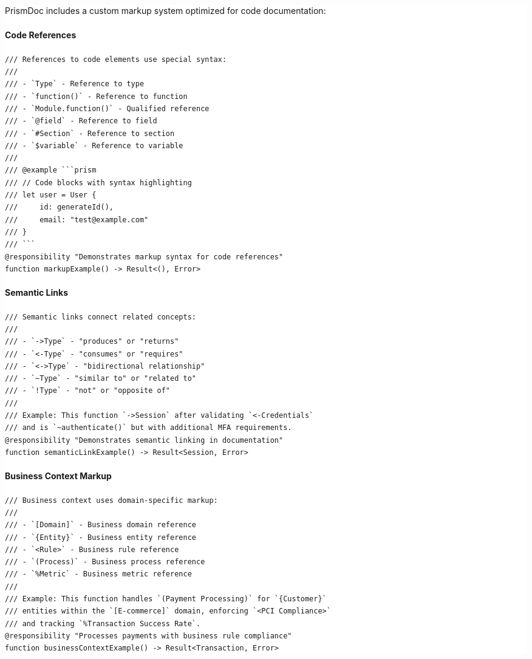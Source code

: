 PrismDoc includes a custom markup system optimized for code documentation:

#### Code References

```prism
/// References to code elements use special syntax:
/// 
/// - `Type` - Reference to type
/// - `function()` - Reference to function
/// - `Module.function()` - Qualified reference
/// - `@field` - Reference to field
/// - `#Section` - Reference to section
/// - `$variable` - Reference to variable
/// 
/// @example ```prism
/// // Code blocks with syntax highlighting
/// let user = User {
///     id: generateId(),
///     email: "test@example.com"
/// }
/// ```
@responsibility "Demonstrates markup syntax for code references"
function markupExample() -> Result<(), Error>
```

#### Semantic Links

```prism
/// Semantic links connect related concepts:
/// 
/// - `->Type` - "produces" or "returns" 
/// - `<-Type` - "consumes" or "requires"
/// - `<->Type` - "bidirectional relationship"
/// - `~Type` - "similar to" or "related to"
/// - `!Type` - "not" or "opposite of"
/// 
/// Example: This function `->Session` after validating `<-Credentials`
/// and is `~authenticate()` but with additional MFA requirements.
@responsibility "Demonstrates semantic linking in documentation"
function semanticLinkExample() -> Result<Session, Error>
```

#### Business Context Markup

```prism
/// Business context uses domain-specific markup:
/// 
/// - `[Domain]` - Business domain reference
/// - `{Entity}` - Business entity reference
/// - `<Rule>` - Business rule reference
/// - `(Process)` - Business process reference
/// - `%Metric` - Business metric reference
/// 
/// Example: This function handles `(Payment Processing)` for `{Customer}`
/// entities within the `[E-commerce]` domain, enforcing `<PCI Compliance>`
/// and tracking `%Transaction Success Rate`.
@responsibility "Processes payments with business rule compliance"
function businessContextExample() -> Result<Transaction, Error>
```
